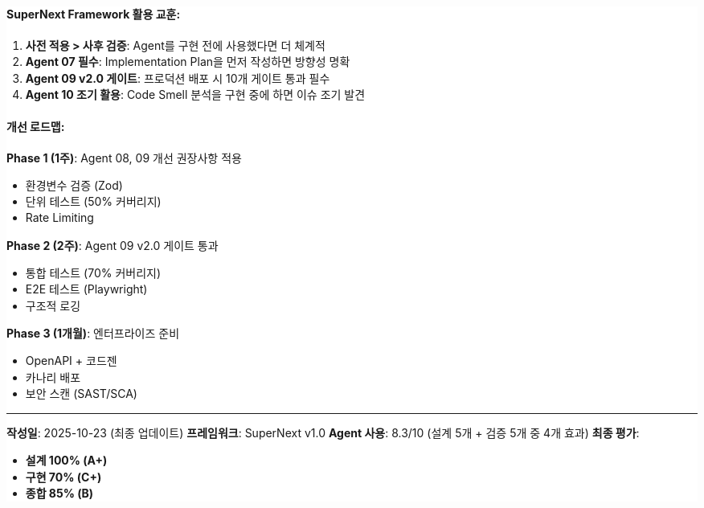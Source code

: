 #### SuperNext Framework 활용 교훈:
1. **사전 적용 > 사후 검증**: Agent를 구현 전에 사용했다면 더 체계적
2. **Agent 07 필수**: Implementation Plan을 먼저 작성하면 방향성 명확
3. **Agent 09 v2.0 게이트**: 프로덕션 배포 시 10개 게이트 통과 필수
4. **Agent 10 조기 활용**: Code Smell 분석을 구현 중에 하면 이슈 조기 발견

#### 개선 로드맵:
**Phase 1 (1주)**: Agent 08, 09 개선 권장사항 적용
- 환경변수 검증 (Zod)
- 단위 테스트 (50% 커버리지)
- Rate Limiting

**Phase 2 (2주)**: Agent 09 v2.0 게이트 통과
- 통합 테스트 (70% 커버리지)
- E2E 테스트 (Playwright)
- 구조적 로깅

**Phase 3 (1개월)**: 엔터프라이즈 준비
- OpenAPI + 코드젠
- 카나리 배포
- 보안 스캔 (SAST/SCA)

---

**작성일**: 2025-10-23 (최종 업데이트)
**프레임워크**: SuperNext v1.0
**Agent 사용**: 8.3/10 (설계 5개 + 검증 5개 중 4개 효과)
**최종 평가**:
- **설계 100% (A+)**
- **구현 70% (C+)**
- **종합 85% (B)**

